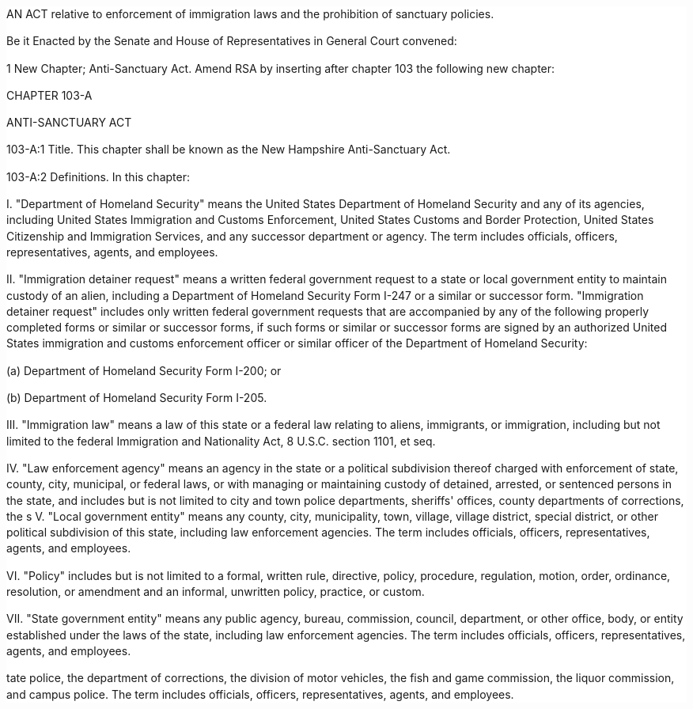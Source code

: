 AN ACT relative to enforcement of immigration laws and the prohibition of sanctuary policies.

 

Be it Enacted by the Senate and House of Representatives in General Court convened:

 

 1 New Chapter; Anti-Sanctuary Act. Amend RSA by inserting after chapter 103 the following new chapter: 

CHAPTER 103-A

ANTI-SANCTUARY ACT

 103-A:1 Title. This chapter shall be known as the New Hampshire Anti-Sanctuary Act. 

 103-A:2 Definitions. In this chapter: 

 I. "Department of Homeland Security" means the United States Department of Homeland Security and any of its agencies, including United States Immigration and Customs Enforcement, United States Customs and Border Protection, United States Citizenship and Immigration Services, and any successor department or agency. The term includes officials, officers, representatives, agents, and employees.

 II. "Immigration detainer request" means a written federal government request to a state or local government entity to maintain custody of an alien, including a Department of Homeland Security Form I-247 or a similar or successor form. "Immigration detainer request" includes only written federal government requests that are accompanied by any of the following properly completed forms or similar or successor forms, if such forms or similar or successor forms are signed by an authorized United States immigration and customs enforcement officer or similar officer of the Department of Homeland Security:

 (a) Department of Homeland Security Form I-200; or

 (b) Department of Homeland Security Form I-205.

 III. "Immigration law" means a law of this state or a federal law relating to aliens, immigrants, or immigration, including but not limited to the federal Immigration and Nationality Act, 8 U.S.C. section 1101, et seq.

 IV. "Law enforcement agency" means an agency in the state or a political subdivision thereof charged with enforcement of state, county, city, municipal, or federal laws, or with managing or maintaining custody of detained, arrested, or sentenced persons in the state, and includes but is not limited to city and town police departments, sheriffs' offices, county departments of corrections, the s V. "Local government entity" means any county, city, municipality, town, village, village district, special district, or other political subdivision of this state, including law enforcement agencies. The term includes officials, officers, representatives, agents, and employees.

 VI. "Policy" includes but is not limited to a formal, written rule, directive, policy, procedure, regulation, motion, order, ordinance, resolution, or amendment and an informal, unwritten policy, practice, or custom.

 VII. "State government entity" means any public agency, bureau, commission, council, department, or other office, body, or entity established under the laws of the state, including law enforcement agencies. The term includes officials, officers, representatives, agents, and employees.

tate police, the department of corrections, the division of motor vehicles, the fish and game commission, the liquor commission, and campus police. The term includes officials, officers, representatives, agents, and employees.
